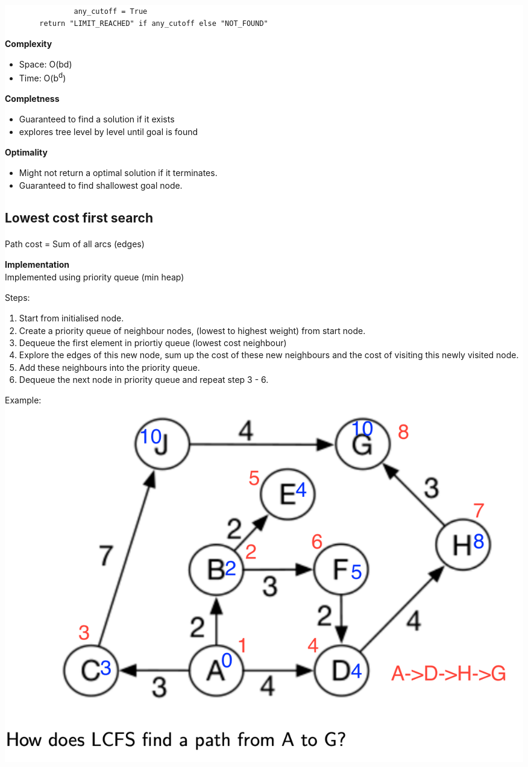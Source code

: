 ```
                any_cutoff = True
        return "LIMIT_REACHED" if any_cutoff else "NOT_FOUND"

```

**Complexity**
- Space: O(bd)
- Time: O(b<sup>d</sup>)

**Completness**
- Guaranteed to find a solution if it exists
- explores tree level by level until goal is found

**Optimality**
- Might not return a optimal solution if it terminates.
- Guaranteed to find shallowest goal node.

## Lowest cost first search
Path cost = Sum of all arcs (edges)

**Implementation**  
Implemented using priority queue (min heap)  

Steps:
1. Start from initialised node.
2. Create a priority queue of neighbour nodes, (lowest to highest weight) from start node.
3. Dequeue the first element in priortiy queue (lowest cost neighbour)
4. Explore the edges of this new node, sum up the cost of these new neighbours and the cost of visiting this newly visited node.
5. Add these neighbours into the priority queue.
6. Dequeue the next node in priority queue and repeat step 3 - 6.


Example:  
![alt text](diagrams/LCFS_eg.png)
